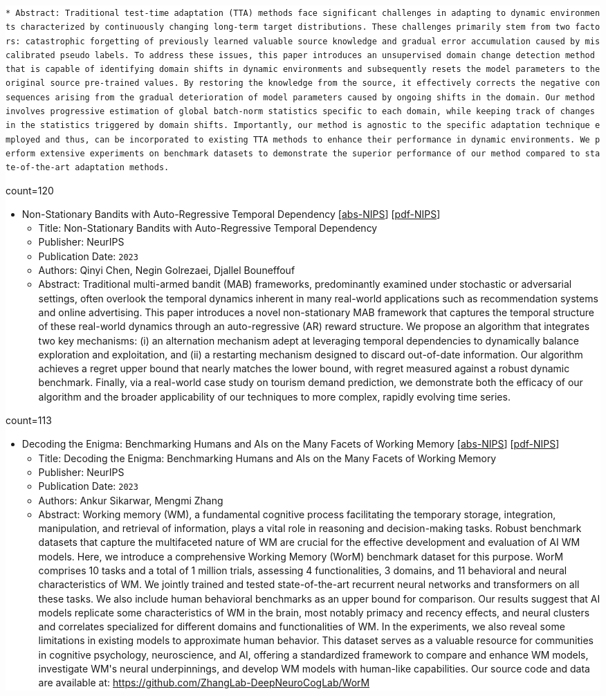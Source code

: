     * Abstract: Traditional test-time adaptation (TTA) methods face significant challenges in adapting to dynamic environments characterized by continuously changing long-term target distributions. These challenges primarily stem from two factors: catastrophic forgetting of previously learned valuable source knowledge and gradual error accumulation caused by miscalibrated pseudo labels. To address these issues, this paper introduces an unsupervised domain change detection method that is capable of identifying domain shifts in dynamic environments and subsequently resets the model parameters to the original source pre-trained values. By restoring the knowledge from the source, it effectively corrects the negative consequences arising from the gradual deterioration of model parameters caused by ongoing shifts in the domain. Our method involves progressive estimation of global batch-norm statistics specific to each domain, while keeping track of changes in the statistics triggered by domain shifts. Importantly, our method is agnostic to the specific adaptation technique employed and thus, can be incorporated to existing TTA methods to enhance their performance in dynamic environments. We perform extensive experiments on benchmark datasets to demonstrate the superior performance of our method compared to state-of-the-art adaptation methods.

count=120
* Non-Stationary Bandits with Auto-Regressive Temporal Dependency
    [[abs-NIPS](https://papers.nips.cc/paper_files/paper/2023/hash/186a213d720568b31f9b59c085a23e5a-Abstract-Conference.html)]
    [[pdf-NIPS](https://papers.nips.cc/paper_files/paper/2023/file/186a213d720568b31f9b59c085a23e5a-Paper-Conference.pdf)]
    * Title: Non-Stationary Bandits with Auto-Regressive Temporal Dependency
    * Publisher: NeurIPS
    * Publication Date: `2023`
    * Authors: Qinyi Chen, Negin Golrezaei, Djallel Bouneffouf
    * Abstract: Traditional multi-armed bandit (MAB) frameworks, predominantly examined under stochastic or adversarial settings, often overlook the temporal dynamics inherent in many real-world applications such as recommendation systems and online advertising. This paper introduces a novel non-stationary MAB framework that captures the temporal structure of these real-world dynamics through an auto-regressive (AR) reward structure. We propose an algorithm that integrates two key mechanisms: (i) an alternation mechanism adept at leveraging temporal dependencies to dynamically balance exploration and exploitation, and (ii) a restarting mechanism designed to discard out-of-date information. Our algorithm achieves a regret upper bound that nearly matches the lower bound, with regret measured against a robust dynamic benchmark. Finally, via a real-world case study on tourism demand prediction, we demonstrate both the efficacy of our algorithm and the broader applicability of our techniques to more complex, rapidly evolving time series.

count=113
* Decoding the Enigma: Benchmarking Humans and AIs on the Many Facets of Working Memory
    [[abs-NIPS](https://papers.nips.cc/paper_files/paper/2023/hash/ea8758dbe6cc5e6e1764c009acb4c31e-Abstract-Datasets_and_Benchmarks.html)]
    [[pdf-NIPS](https://papers.nips.cc/paper_files/paper/2023/file/ea8758dbe6cc5e6e1764c009acb4c31e-Paper-Datasets_and_Benchmarks.pdf)]
    * Title: Decoding the Enigma: Benchmarking Humans and AIs on the Many Facets of Working Memory
    * Publisher: NeurIPS
    * Publication Date: `2023`
    * Authors: Ankur Sikarwar, Mengmi Zhang
    * Abstract: Working memory (WM), a fundamental cognitive process facilitating the temporary storage, integration, manipulation, and retrieval of information, plays a vital role in reasoning and decision-making tasks. Robust benchmark datasets that capture the multifaceted nature of WM are crucial for the effective development and evaluation of AI WM models. Here, we introduce a comprehensive Working Memory (WorM) benchmark dataset for this purpose. WorM comprises 10 tasks and a total of 1 million trials, assessing 4 functionalities, 3 domains, and 11 behavioral and neural characteristics of WM. We jointly trained and tested state-of-the-art recurrent neural networks and transformers on all these tasks. We also include human behavioral benchmarks as an upper bound for comparison. Our results suggest that AI models replicate some characteristics of WM in the brain, most notably primacy and recency effects, and neural clusters and correlates specialized for different domains and functionalities of WM. In the experiments, we also reveal some limitations in existing models to approximate human behavior. This dataset serves as a valuable resource for communities in cognitive psychology, neuroscience, and AI, offering a standardized framework to compare and enhance WM models, investigate WM's neural underpinnings, and develop WM models with human-like capabilities. Our source code and data are available at: https://github.com/ZhangLab-DeepNeuroCogLab/WorM
